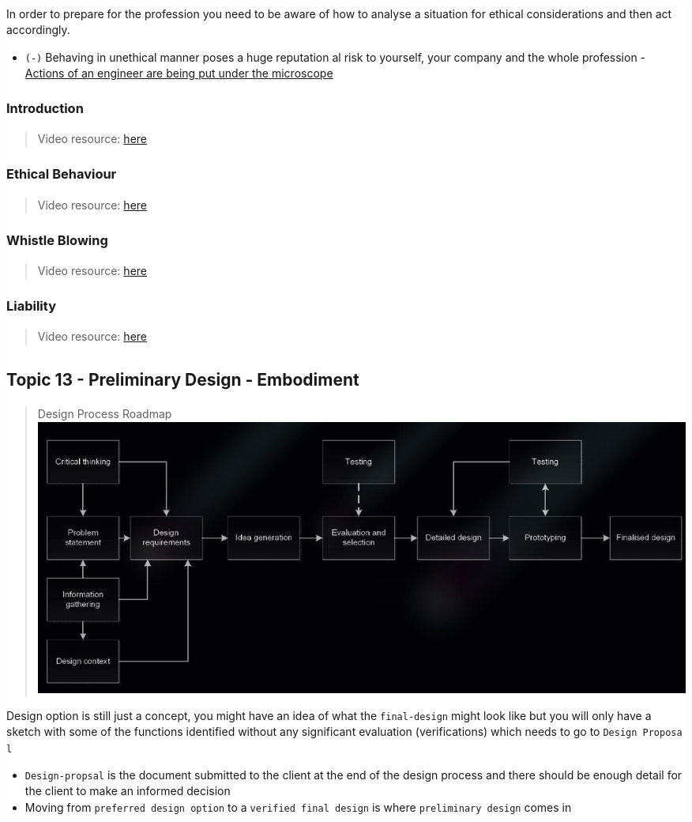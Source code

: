 In order to prepare for the profession you need to be aware of how to analyse a situation for ethical considerations and then act accordingly. 
* `(-)` Behaving in unethical manner poses a huge reputation al risk to yourself, your company and the whole profession - [Actions of an engineer are being put under the microscope](https://www.abc.net.au/news/2021-09-02/engineer-investigated-over-skyview-castle-hill-structural-issues/100425626)

### Introduction

> Video resource: [here](https://rmit.instructure.com/courses/135772/pages/topic-12-ethical-practice?module_item_id=5961934)

### Ethical Behaviour

> Video resource: [here](https://rmit.instructure.com/courses/135772/pages/topic-12-ethical-practice?module_item_id=5961934)

### Whistle Blowing

> Video resource: [here](https://rmit.instructure.com/courses/135772/pages/topic-12-ethical-practice?module_item_id=5961934)

### Liability

> Video resource: [here](https://rmit.instructure.com/courses/135772/pages/topic-12-ethical-practice?module_item_id=5961934)

## Topic 13 - Preliminary Design - Embodiment

> Design Process Roadmap
> <IMG src="./assets/project/example31.jpg" alt="Roadmap" width=100%/>

Design option is still just a concept, you might have an idea of what the `final-design` might look like but you will only have a sketch with some of the functions identified without any significant evaluation (verifications) which needs to go to `Design Proposal`
* `Design-propsal` is the document submitted to the client at the end of the design process and there should be enough detail for the client to make an informed decision
* Moving from `preferred design option` to a `verified final design` is where `preliminary design` comes in
